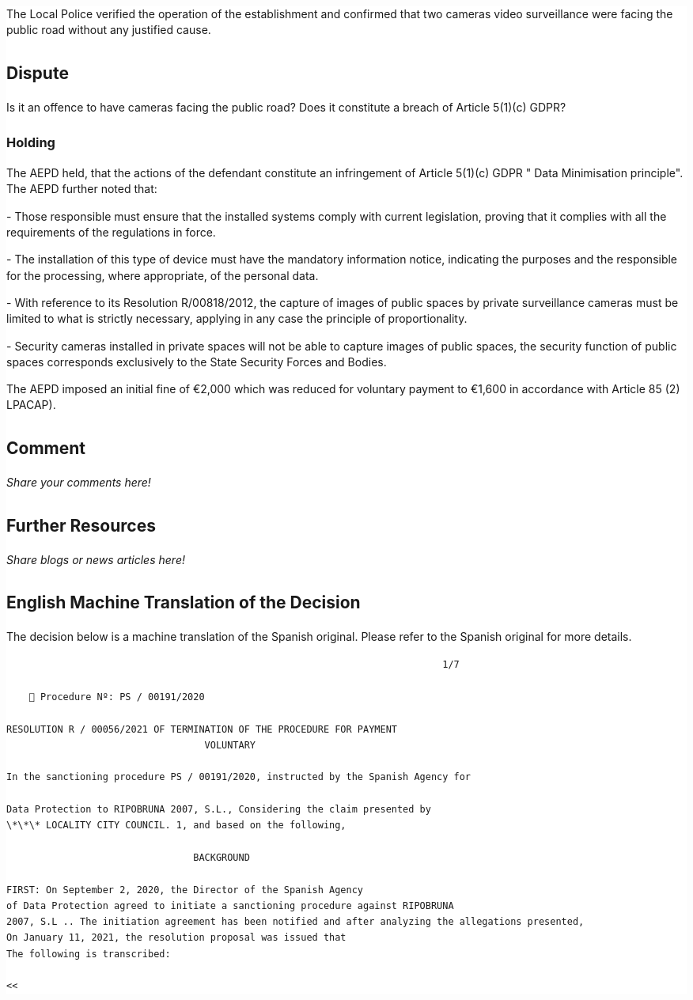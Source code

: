 The Local Police verified the operation of the establishment and confirmed that two cameras video surveillance were facing the public road without any justified cause.

## Dispute

Is it an offence to have cameras facing the public road? Does it constitute a breach of Article 5(1)(c) GDPR?

### Holding

The AEPD held, that the actions of the defendant constitute an infringement of Article 5(1)(c) GDPR " Data Minimisation principle". The AEPD further noted that:

\- Those responsible must ensure that the installed systems comply with current legislation, proving that it complies with all the requirements of the regulations in force.

\- The installation of this type of device must have the mandatory information notice, indicating the purposes and the responsible for the processing, where appropriate, of the personal data.

\- With reference to its Resolution R/00818/2012, the capture of images of public spaces by private surveillance cameras must be limited to what is strictly necessary, applying in any case the principle of proportionality.

\- Security cameras installed in private spaces will not be able to capture images of public spaces, the security function of public spaces corresponds exclusively to the State Security Forces and Bodies.

The AEPD imposed an initial fine of €2,000 which was reduced for voluntary payment to €1,600 in accordance with Article 85 (2) LPACAP).

## Comment

_Share your comments here!_

## Further Resources

_Share blogs or news articles here!_

## English Machine Translation of the Decision

The decision below is a machine translation of the Spanish original. Please refer to the Spanish original for more details.

```
                                                                             1/7

     Procedure Nº: PS / 00191/2020

RESOLUTION R / 00056/2021 OF TERMINATION OF THE PROCEDURE FOR PAYMENT
                                   VOLUNTARY

In the sanctioning procedure PS / 00191/2020, instructed by the Spanish Agency for

Data Protection to RIPOBRUNA 2007, S.L., Considering the claim presented by
\*\*\* LOCALITY CITY COUNCIL. 1, and based on the following,

                                 BACKGROUND

FIRST: On September 2, 2020, the Director of the Spanish Agency
of Data Protection agreed to initiate a sanctioning procedure against RIPOBRUNA
2007, S.L .. The initiation agreement has been notified and after analyzing the allegations presented,
On January 11, 2021, the resolution proposal was issued that
The following is transcribed:

<<
```